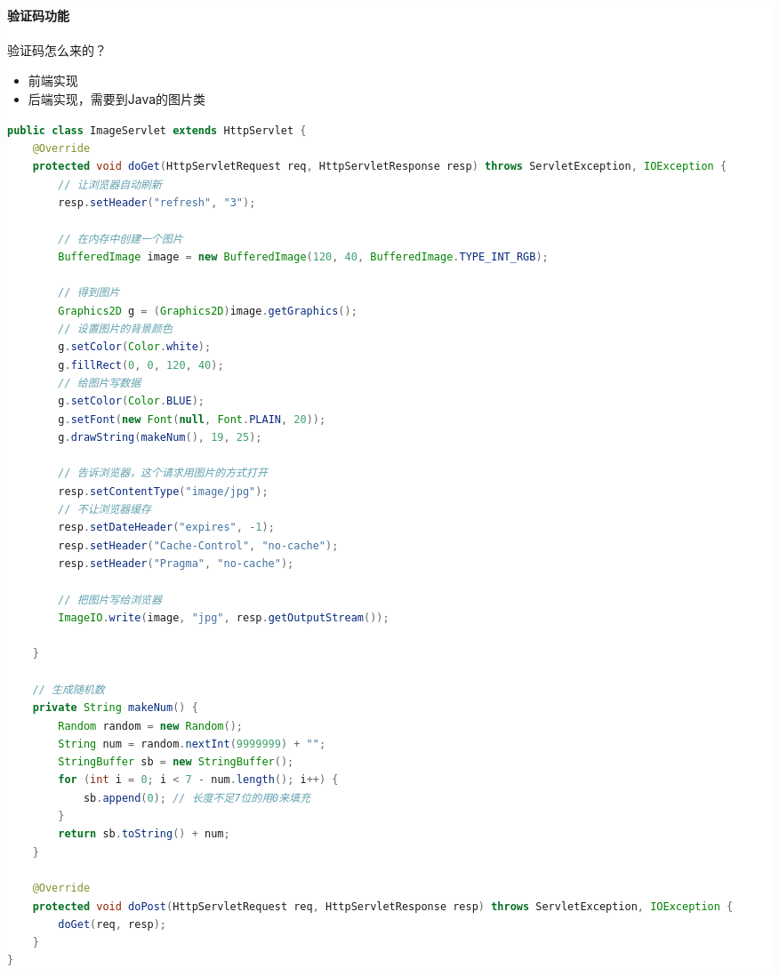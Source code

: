 

#### 验证码功能

验证码怎么来的？

- 前端实现
- 后端实现，需要到Java的图片类

```java
public class ImageServlet extends HttpServlet {
    @Override
    protected void doGet(HttpServletRequest req, HttpServletResponse resp) throws ServletException, IOException {
        // 让浏览器自动刷新
        resp.setHeader("refresh", "3");

        // 在内存中创建一个图片
        BufferedImage image = new BufferedImage(120, 40, BufferedImage.TYPE_INT_RGB);

        // 得到图片
        Graphics2D g = (Graphics2D)image.getGraphics();
        // 设置图片的背景颜色
        g.setColor(Color.white);
        g.fillRect(0, 0, 120, 40);
        // 给图片写数据
        g.setColor(Color.BLUE);
        g.setFont(new Font(null, Font.PLAIN, 20));
        g.drawString(makeNum(), 19, 25);

        // 告诉浏览器，这个请求用图片的方式打开
        resp.setContentType("image/jpg");
        // 不让浏览器缓存
        resp.setDateHeader("expires", -1);
        resp.setHeader("Cache-Control", "no-cache");
        resp.setHeader("Pragma", "no-cache");

        // 把图片写给浏览器
        ImageIO.write(image, "jpg", resp.getOutputStream());

    }

    // 生成随机数
    private String makeNum() {
        Random random = new Random();
        String num = random.nextInt(9999999) + "";
        StringBuffer sb = new StringBuffer();
        for (int i = 0; i < 7 - num.length(); i++) {
            sb.append(0); // 长度不足7位的用0来填充
        }
        return sb.toString() + num;
    }

    @Override
    protected void doPost(HttpServletRequest req, HttpServletResponse resp) throws ServletException, IOException {
        doGet(req, resp);
    }
}
```
